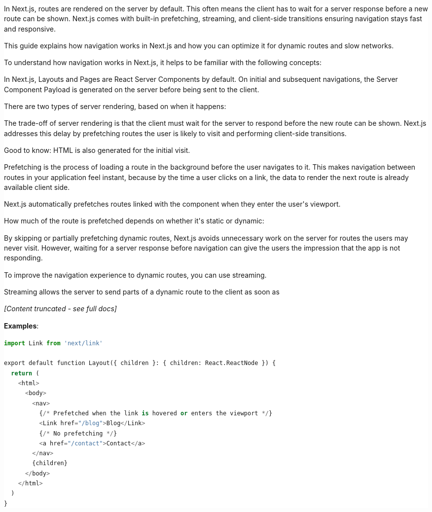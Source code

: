 In Next.js, routes are rendered on the server by default. This often means the client has to wait for a server response before a new route can be shown. Next.js comes with built-in prefetching, streaming, and client-side transitions ensuring navigation stays fast and responsive.

This guide explains how navigation works in Next.js and how you can optimize it for dynamic routes and slow networks.

To understand how navigation works in Next.js, it helps to be familiar with the following concepts:

In Next.js, Layouts and Pages are React Server Components by default. On initial and subsequent navigations, the Server Component Payload is generated on the server before being sent to the client.

There are two types of server rendering, based on when it happens:

The trade-off of server rendering is that the client must wait for the server to respond before the new route can be shown. Next.js addresses this delay by prefetching routes the user is likely to visit and performing client-side transitions.

Good to know: HTML is also generated for the initial visit.

Prefetching is the process of loading a route in the background before the user navigates to it. This makes navigation between routes in your application feel instant, because by the time a user clicks on a link, the data to render the next route is already available client side.

Next.js automatically prefetches routes linked with the <Link> component when they enter the user's viewport.

How much of the route is prefetched depends on whether it's static or dynamic:

By skipping or partially prefetching dynamic routes, Next.js avoids unnecessary work on the server for routes the users may never visit. However, waiting for a server response before navigation can give the users the impression that the app is not responding.

To improve the navigation experience to dynamic routes, you can use streaming.

Streaming allows the server to send parts of a dynamic route to the client as soon as

*[Content truncated - see full docs]*

**Examples**:

```python
import Link from 'next/link'
 
export default function Layout({ children }: { children: React.ReactNode }) {
  return (
    <html>
      <body>
        <nav>
          {/* Prefetched when the link is hovered or enters the viewport */}
          <Link href="/blog">Blog</Link>
          {/* No prefetching */}
          <a href="/contact">Contact</a>
        </nav>
        {children}
      </body>
    </html>
  )
}
```
